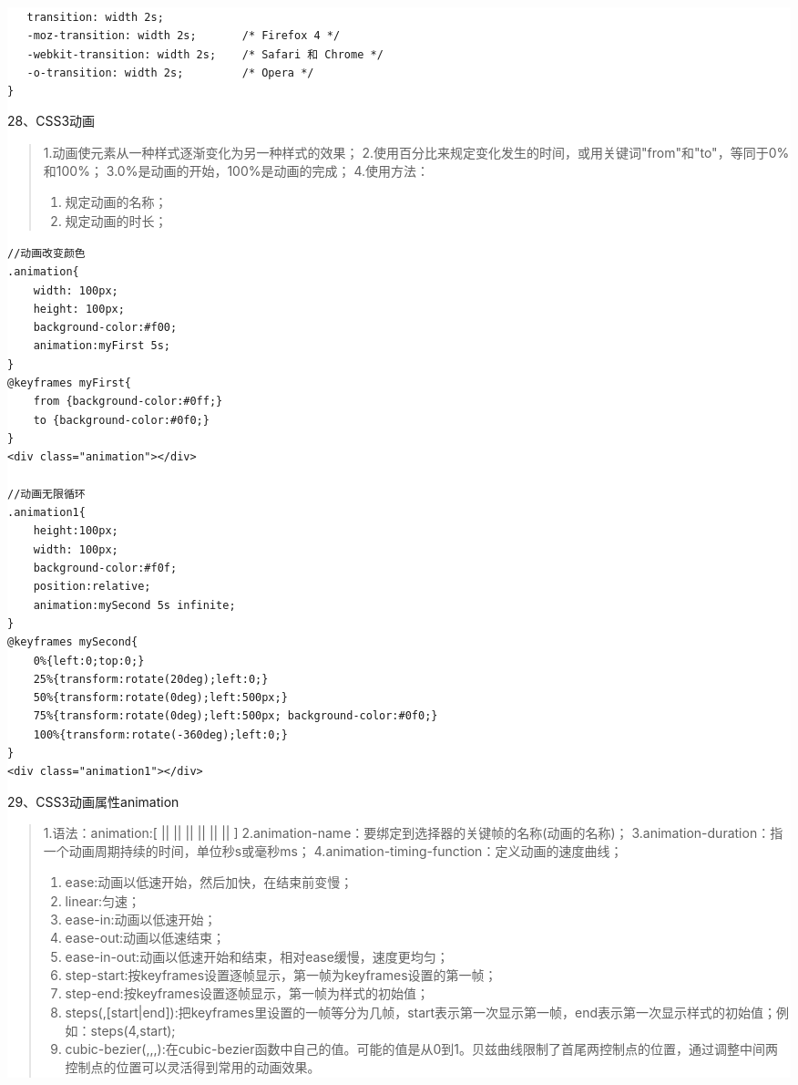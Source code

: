 ```
   transition: width 2s;
   -moz-transition: width 2s;	    /* Firefox 4 */
   -webkit-transition: width 2s;	/* Safari 和 Chrome */
   -o-transition: width 2s;     	/* Opera */
}
```

28、CSS3动画
> 1.动画使元素从一种样式逐渐变化为另一种样式的效果；
> 2.使用百分比来规定变化发生的时间，或用关键词"from"和"to"，等同于0%和100%；
> 3.0%是动画的开始，100%是动画的完成；
> 4.使用方法：
> 1. 规定动画的名称；
> 2. 规定动画的时长；
```
//动画改变颜色
.animation{
    width: 100px;
    height: 100px;
    background-color:#f00;
    animation:myFirst 5s;
}
@keyframes myFirst{
    from {background-color:#0ff;}
    to {background-color:#0f0;}
}
<div class="animation"></div>

//动画无限循环
.animation1{
    height:100px;
    width: 100px;
    background-color:#f0f;
    position:relative;
    animation:mySecond 5s infinite;
}
@keyframes mySecond{
    0%{left:0;top:0;}
    25%{transform:rotate(20deg);left:0;}
    50%{transform:rotate(0deg);left:500px;}
    75%{transform:rotate(0deg);left:500px; background-color:#0f0;}
    100%{transform:rotate(-360deg);left:0;}
}
<div class="animation1"></div>
```

29、CSS3动画属性animation
> 1.语法：animation:[<animation-name> || <animation-duration> || <animation-timing-function> || <animation-delay> || <animation-iteration-count> || <animation-direction> || <animation-fill-mode>]
> 2.animation-name：要绑定到选择器的关键帧的名称(动画的名称)；
> 3.animation-duration：指一个动画周期持续的时间，单位秒s或毫秒ms；
> 4.animation-timing-function：定义动画的速度曲线；
> 1. ease:动画以低速开始，然后加快，在结束前变慢；
> 2. linear:匀速；
> 3. ease-in:动画以低速开始；
> 4. ease-out:动画以低速结束；
> 5. ease-in-out:动画以低速开始和结束，相对ease缓慢，速度更均匀；
> 6. step-start:按keyframes设置逐帧显示，第一帧为keyframes设置的第一帧；
> 7. step-end:按keyframes设置逐帧显示，第一帧为样式的初始值；
> 8. steps(<number>,[start|end]):把keyframes里设置的一帧等分为几帧，start表示第一次显示第一帧，end表示第一次显示样式的初始值；例如：steps(4,start);
> 9. cubic-bezier(<number>,<number>,<number>,<number>):在cubic-bezier函数中自己的值。可能的值是从0到1。贝兹曲线限制了首尾两控制点的位置，通过调整中间两控制点的位置可以灵活得到常用的动画效果。
```
```